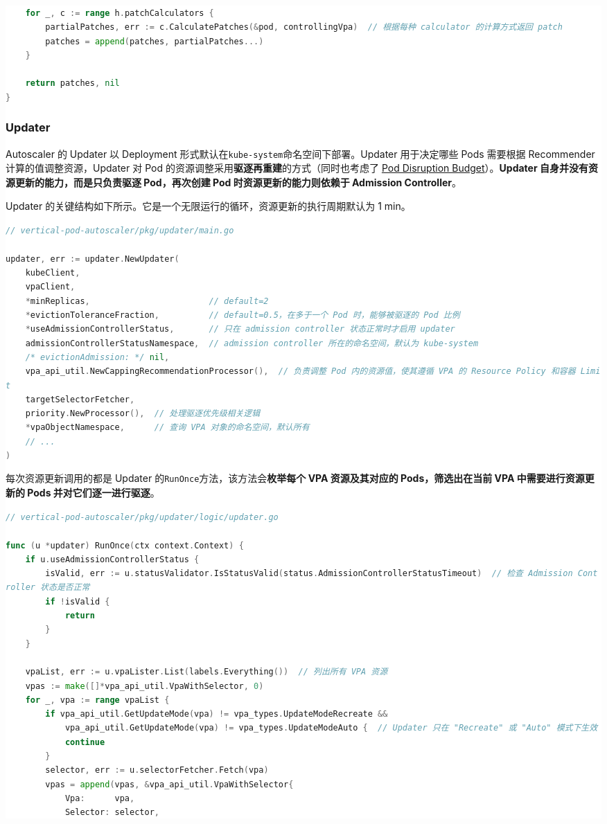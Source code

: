 ```go
	for _, c := range h.patchCalculators {
		partialPatches, err := c.CalculatePatches(&pod, controllingVpa)  // 根据每种 calculator 的计算方式返回 patch
		patches = append(patches, partialPatches...)
	}

	return patches, nil
}
```

### Updater

Autoscaler 的 Updater 以 Deployment 形式默认在`kube-system`命名空间下部署。Updater 用于决定哪些 Pods 需要根据 Recommender 计算的值调整资源，Updater 对 Pod 的资源调整采用**驱逐再重建**的方式（同时也考虑了 [Pod Disruption Budget](https://kubernetes.io/docs/concepts/workloads/pods/disruptions/)）。**Updater 自身并没有资源更新的能力，而是只负责驱逐 Pod，再次创建 Pod 时资源更新的能力则依赖于 Admission Controller**。

Updater 的关键结构如下所示。它是一个无限运行的循环，资源更新的执行周期默认为 1 min。

```go
// vertical-pod-autoscaler/pkg/updater/main.go

updater, err := updater.NewUpdater(
    kubeClient,
    vpaClient,
    *minReplicas,                        // default=2
    *evictionToleranceFraction,          // default=0.5，在多于一个 Pod 时，能够被驱逐的 Pod 比例
    *useAdmissionControllerStatus,       // 只在 admission controller 状态正常时才启用 updater
    admissionControllerStatusNamespace,  // admission controller 所在的命名空间，默认为 kube-system
    /* evictionAdmission: */ nil,
    vpa_api_util.NewCappingRecommendationProcessor(),  // 负责调整 Pod 内的资源值，使其遵循 VPA 的 Resource Policy 和容器 Limit
    targetSelectorFetcher,
    priority.NewProcessor(),  // 处理驱逐优先级相关逻辑
    *vpaObjectNamespace,      // 查询 VPA 对象的命名空间，默认所有
    // ...
)
```

每次资源更新调用的都是 Updater 的`RunOnce`方法，该方法会**枚举每个 VPA 资源及其对应的 Pods，筛选出在当前 VPA 中需要进行资源更新的 Pods 并对它们逐一进行驱逐**。

```go
// vertical-pod-autoscaler/pkg/updater/logic/updater.go

func (u *updater) RunOnce(ctx context.Context) {
	if u.useAdmissionControllerStatus {
		isValid, err := u.statusValidator.IsStatusValid(status.AdmissionControllerStatusTimeout)  // 检查 Admission Controller 状态是否正常
		if !isValid {
			return
		}
	}

	vpaList, err := u.vpaLister.List(labels.Everything())  // 列出所有 VPA 资源
	vpas := make([]*vpa_api_util.VpaWithSelector, 0)
	for _, vpa := range vpaList {
		if vpa_api_util.GetUpdateMode(vpa) != vpa_types.UpdateModeRecreate &&
			vpa_api_util.GetUpdateMode(vpa) != vpa_types.UpdateModeAuto {  // Updater 只在 "Recreate" 或 "Auto" 模式下生效
			continue
		}
		selector, err := u.selectorFetcher.Fetch(vpa)
		vpas = append(vpas, &vpa_api_util.VpaWithSelector{
			Vpa:      vpa,
			Selector: selector,
```